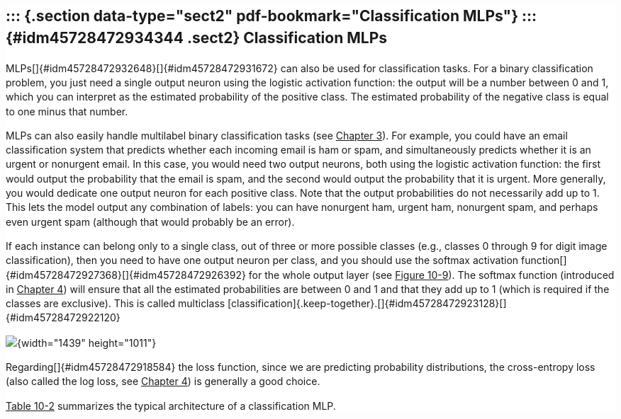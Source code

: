 ::: {.section data-type="sect2" pdf-bookmark="Classification MLPs"}
::: {#idm45728472934344 .sect2}
Classification MLPs
-------------------

MLPs[]{#idm45728472932648}[]{#idm45728472931672} can also be used for
classification tasks. For a binary classification problem, you just need
a single output neuron using the logistic activation function: the
output will be a number between 0 and 1, which you can interpret as the
estimated probability of the positive class. The estimated probability
of the negative class is equal to one minus that number.

MLPs can also easily handle multilabel binary classification tasks (see
[Chapter 3](https://learning.oreilly.com/library/view/hands-on-machine-learning/9781492032632/ch03.html#classification_chapter)).
For example, you could have an email classification system that predicts
whether each incoming email is ham or spam, and simultaneously predicts
whether it is an urgent or nonurgent email. In this case, you would need
two output neurons, both using the logistic activation function: the
first would output the probability that the email is spam, and the
second would output the probability that it is urgent. More generally,
you would dedicate one output neuron for each positive class. Note that
the output probabilities do not necessarily add up to 1. This lets the
model output any combination of labels: you can have nonurgent ham,
urgent ham, nonurgent spam, and perhaps even urgent spam (although that
would probably be an error).

If each instance can belong only to a single class, out of three or more
possible classes (e.g., classes 0 through 9 for digit image
classification), then you need to have one output neuron per class, and
you should use the softmax activation
function[]{#idm45728472927368}[]{#idm45728472926392} for the whole
output layer (see
[Figure 10-9](https://learning.oreilly.com/library/view/hands-on-machine-learning/9781492032632/ch10.html#fnn_for_classification_diagram)).
The softmax function (introduced in
[Chapter 4](https://learning.oreilly.com/library/view/hands-on-machine-learning/9781492032632/ch04.html#linear_models_chapter))
will ensure that all the estimated probabilities are between 0 and 1 and
that they add up to 1 (which is required if the classes are exclusive).
This is called multiclass
[classification]{.keep-together}.[]{#idm45728472923128}[]{#idm45728472922120}

![](./10_files/mls2_1009.png){width="1439" height="1011"}

Regarding[]{#idm45728472918584} the loss function, since we are
predicting probability distributions, the cross-entropy loss (also
called the log loss, see
[Chapter 4](https://learning.oreilly.com/library/view/hands-on-machine-learning/9781492032632/ch04.html#linear_models_chapter))
is generally a good choice.

[Table 10-2](https://learning.oreilly.com/library/view/hands-on-machine-learning/9781492032632/ch10.html#classification_mlp_architecture)
summarizes the typical architecture of a classification MLP.
